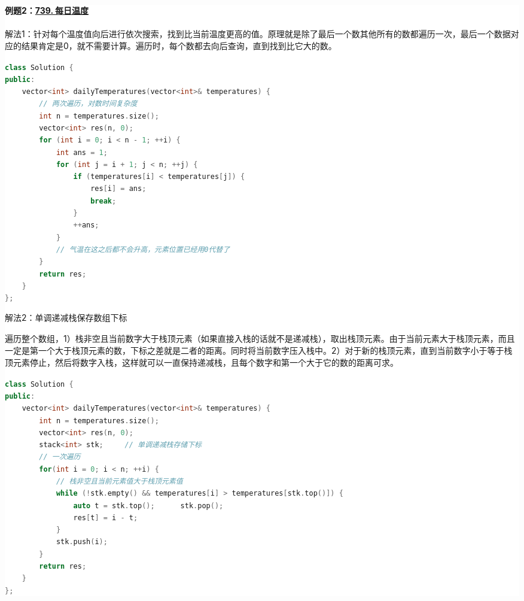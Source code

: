 

#### 例题2：[739. 每日温度](https://leetcode-cn.com/problems/daily-temperatures/)

解法1：针对每个温度值向后进行依次搜索，找到比当前温度更高的值。原理就是除了最后一个数其他所有的数都遍历一次，最后一个数据对应的结果肯定是0，就不需要计算。遍历时，每个数都去向后查询，直到找到比它大的数。

```cpp
class Solution {
public:
    vector<int> dailyTemperatures(vector<int>& temperatures) {
        // 两次遍历，对数时间复杂度
        int n = temperatures.size();
        vector<int> res(n, 0);
        for (int i = 0; i < n - 1; ++i) {
            int ans = 1;
            for (int j = i + 1; j < n; ++j) {
                if (temperatures[i] < temperatures[j]) {
                    res[i] = ans;
                    break;
                } 
                ++ans;
            }
            // 气温在这之后都不会升高，元素位置已经用0代替了
        }
        return res;
    }
};
```

解法2：单调递减栈保存数组下标

遍历整个数组，1）栈非空且当前数字大于栈顶元素（如果直接入栈的话就不是递减栈），取出栈顶元素。由于当前元素大于栈顶元素，而且一定是第一个大于栈顶元素的数，下标之差就是二者的距离。同时将当前数字压入栈中。2）对于新的栈顶元素，直到当前数字小于等于栈顶元素停止，然后将数字入栈，这样就可以一直保持递减栈，且每个数字和第一个大于它的数的距离可求。

 ```cpp
 class Solution {
 public:
     vector<int> dailyTemperatures(vector<int>& temperatures) {
         int n = temperatures.size();
         vector<int> res(n, 0);
         stack<int> stk;     // 单调递减栈存储下标
         // 一次遍历
         for(int i = 0; i < n; ++i) {
             // 栈非空且当前元素值大于栈顶元素值
             while (!stk.empty() && temperatures[i] > temperatures[stk.top()]) {
                 auto t = stk.top();      stk.pop();
                 res[t] = i - t;
             }
             stk.push(i);
         }
         return res;
     }
 };
 ```
